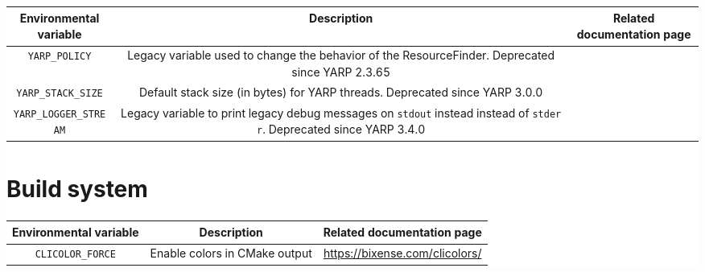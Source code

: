 | Environmental variable        | Description | Related documentation page |
|:-----------------------------:|:-----------:|:--------------------------:|
| `YARP_POLICY`                 | Legacy variable used to change the behavior of the ResourceFinder. Deprecated since YARP 2.3.65 | |
| `YARP_STACK_SIZE`             | Default stack size (in bytes) for YARP threads. Deprecated since YARP 3.0.0 | |
| `YARP_LOGGER_STREAM`          | Legacy variable to print legacy debug messages on `stdout` instead instead of `stderr`. Deprecated since YARP 3.4.0 |  |


Build system
============

| Environmental variable        | Description | Related documentation page |
|:-----------------------------:|:-----------:|:--------------------------:|
| `CLICOLOR_FORCE`              | Enable colors in CMake output | https://bixense.com/clicolors/ |
